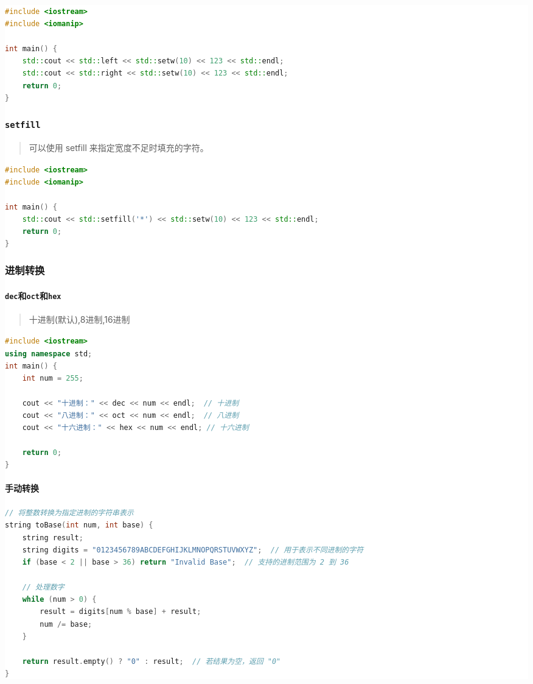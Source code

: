 ```c++
#include <iostream>
#include <iomanip>

int main() {
    std::cout << std::left << std::setw(10) << 123 << std::endl;
    std::cout << std::right << std::setw(10) << 123 << std::endl;
    return 0;
}
```

### `setfill`

>可以使用 setfill 来指定宽度不足时填充的字符。

```c++
#include <iostream>
#include <iomanip>

int main() {
    std::cout << std::setfill('*') << std::setw(10) << 123 << std::endl;
    return 0;
}
```

### 进制转换

#### `dec`和`oct`和`hex`

>十进制(默认),8进制,16进制

```c++
#include <iostream>
using namespace std;
int main() {
    int num = 255;

    cout << "十进制：" << dec << num << endl;  // 十进制
    cout << "八进制：" << oct << num << endl;  // 八进制
    cout << "十六进制：" << hex << num << endl; // 十六进制

    return 0;
}
```

#### 手动转换

```c++
// 将整数转换为指定进制的字符串表示
string toBase(int num, int base) {
    string result;
    string digits = "0123456789ABCDEFGHIJKLMNOPQRSTUVWXYZ";  // 用于表示不同进制的字符
    if (base < 2 || base > 36) return "Invalid Base";  // 支持的进制范围为 2 到 36

    // 处理数字
    while (num > 0) {
        result = digits[num % base] + result;
        num /= base;
    }

    return result.empty() ? "0" : result;  // 若结果为空，返回 "0"
}
```
